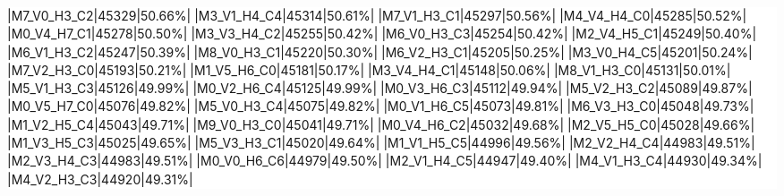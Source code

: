 |M7_V0_H3_C2|45329|50.66%|
|M3_V1_H4_C4|45314|50.61%|
|M7_V1_H3_C1|45297|50.56%|
|M4_V4_H4_C0|45285|50.52%|
|M0_V4_H7_C1|45278|50.50%|
|M3_V3_H4_C2|45255|50.42%|
|M6_V0_H3_C3|45254|50.42%|
|M2_V4_H5_C1|45249|50.40%|
|M6_V1_H3_C2|45247|50.39%|
|M8_V0_H3_C1|45220|50.30%|
|M6_V2_H3_C1|45205|50.25%|
|M3_V0_H4_C5|45201|50.24%|
|M7_V2_H3_C0|45193|50.21%|
|M1_V5_H6_C0|45181|50.17%|
|M3_V4_H4_C1|45148|50.06%|
|M8_V1_H3_C0|45131|50.01%|
|M5_V1_H3_C3|45126|49.99%|
|M0_V2_H6_C4|45125|49.99%|
|M0_V3_H6_C3|45112|49.94%|
|M5_V2_H3_C2|45089|49.87%|
|M0_V5_H7_C0|45076|49.82%|
|M5_V0_H3_C4|45075|49.82%|
|M0_V1_H6_C5|45073|49.81%|
|M6_V3_H3_C0|45048|49.73%|
|M1_V2_H5_C4|45043|49.71%|
|M9_V0_H3_C0|45041|49.71%|
|M0_V4_H6_C2|45032|49.68%|
|M2_V5_H5_C0|45028|49.66%|
|M1_V3_H5_C3|45025|49.65%|
|M5_V3_H3_C1|45020|49.64%|
|M1_V1_H5_C5|44996|49.56%|
|M2_V2_H4_C4|44983|49.51%|
|M2_V3_H4_C3|44983|49.51%|
|M0_V0_H6_C6|44979|49.50%|
|M2_V1_H4_C5|44947|49.40%|
|M4_V1_H3_C4|44930|49.34%|
|M4_V2_H3_C3|44920|49.31%|